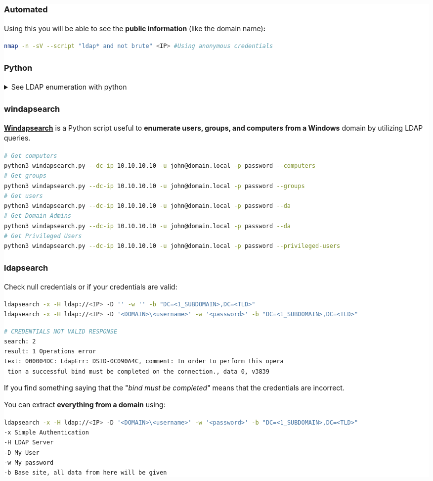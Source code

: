### Automated

Using this you will be able to see the **public information** (like the domain name)**:**

```bash
nmap -n -sV --script "ldap* and not brute" <IP> #Using anonymous credentials
```

### Python

<details><summary>See LDAP enumeration with python</summary></details>

### windapsearch

[**Windapsearch**](https://github.com/ropnop/windapsearch) is a Python script useful to **enumerate users, groups, and computers from a Windows** domain by utilizing LDAP queries.

```bash
# Get computers
python3 windapsearch.py --dc-ip 10.10.10.10 -u john@domain.local -p password --computers
# Get groups
python3 windapsearch.py --dc-ip 10.10.10.10 -u john@domain.local -p password --groups
# Get users
python3 windapsearch.py --dc-ip 10.10.10.10 -u john@domain.local -p password --da
# Get Domain Admins
python3 windapsearch.py --dc-ip 10.10.10.10 -u john@domain.local -p password --da
# Get Privileged Users
python3 windapsearch.py --dc-ip 10.10.10.10 -u john@domain.local -p password --privileged-users
```

### ldapsearch

Check null credentials or if your credentials are valid:

```bash
ldapsearch -x -H ldap://<IP> -D '' -w '' -b "DC=<1_SUBDOMAIN>,DC=<TLD>"
ldapsearch -x -H ldap://<IP> -D '<DOMAIN>\<username>' -w '<password>' -b "DC=<1_SUBDOMAIN>,DC=<TLD>"
```

```bash
# CREDENTIALS NOT VALID RESPONSE
search: 2
result: 1 Operations error
text: 000004DC: LdapErr: DSID-0C090A4C, comment: In order to perform this opera
 tion a successful bind must be completed on the connection., data 0, v3839
```

If you find something saying that the "_bind must be completed_" means that the credentials are incorrect.

You can extract **everything from a domain** using:

```bash
ldapsearch -x -H ldap://<IP> -D '<DOMAIN>\<username>' -w '<password>' -b "DC=<1_SUBDOMAIN>,DC=<TLD>"
-x Simple Authentication
-H LDAP Server
-D My User
-w My password
-b Base site, all data from here will be given
```
